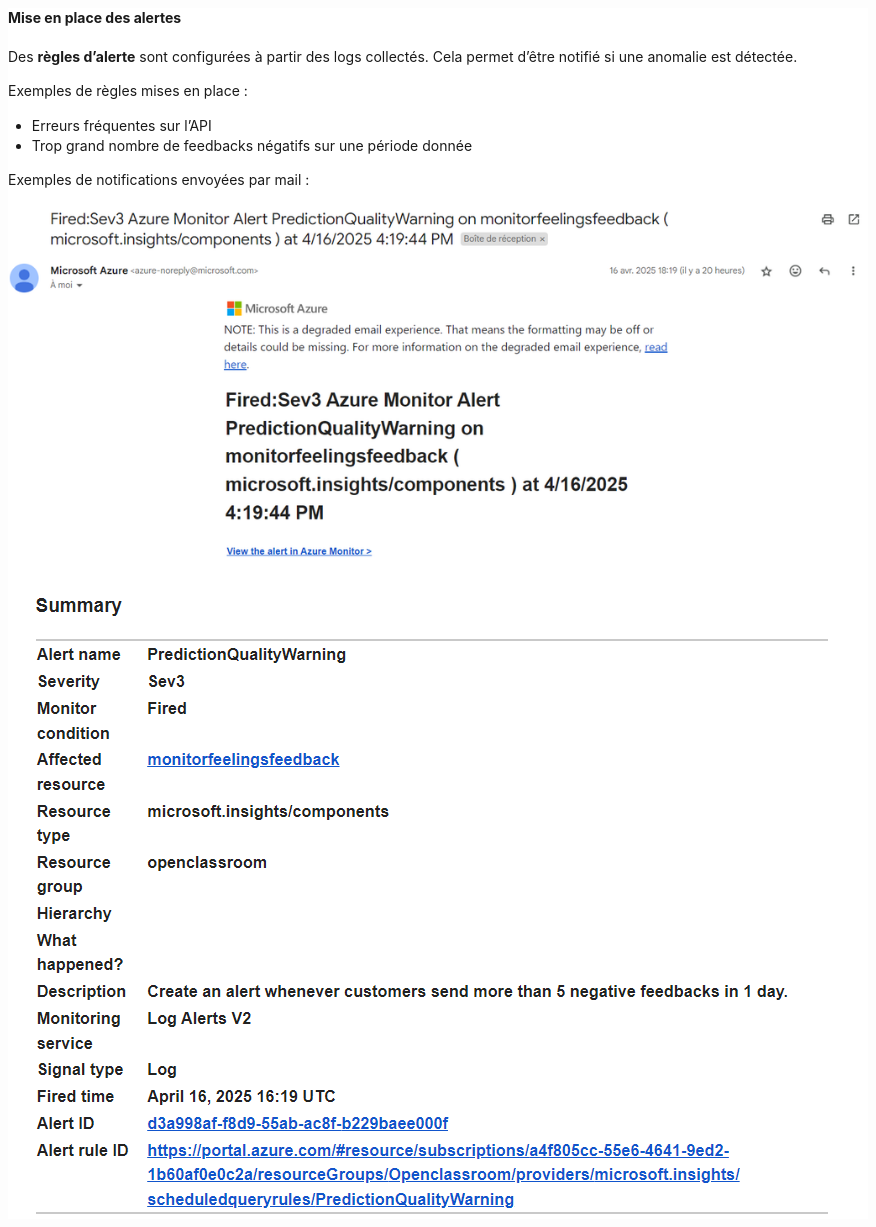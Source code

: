 #### Mise en place des alertes

Des **règles d’alerte** sont configurées à partir des logs collectés. Cela permet d’être notifié si une anomalie est détectée.

Exemples de règles mises en place :

- Erreurs fréquentes sur l’API
- Trop grand nombre de feedbacks négatifs sur une période donnée

Exemples de notifications envoyées par mail :

![Email d'alerte - 1](images/emailAlert.png)  
![Email d'alerte - 2](images/emailAlert2.png)  